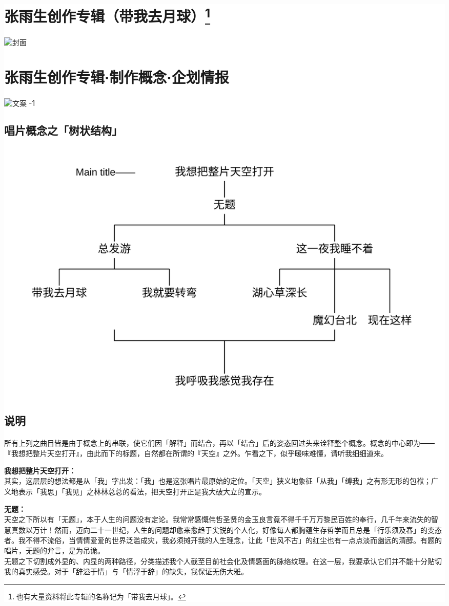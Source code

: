 # 张雨生创作专辑（带我去月球）[^1]

![封面](./cover.jpg)

# 张雨生创作专辑·制作概念·企划情报

![文案 -1](./description-1.jpg)

## 唱片概念之「树状结构」

![唱片概念之「树状结构」](./tree.svg)

## 说明

所有上列之曲目皆是由于概念上的串联，使它们因「解释」而结合，再以「结合」后的姿态回过头来诠释整个概念。概念的中心即为——『我想把整片天空打开』，由此而下的标题，自然都在所谓的『天空』之外。乍看之下，似乎暖味难懂，请听我细细道来。

**我想把整片天空打开：**  
其实，这层层的想法都是从「我」字出发：「我」也是这张唱片最原始的定位。「天空」狭义地象征「从我」「缚我」之有形无形的包袱；广义地表示「我思」「我见」之林林总总的看法，把天空打开正是我大破大立的宣示。

**无题：**  
天空之下所以有「无题」，本于人生的问题没有定论。我常常感慨伟哲圣贤的金玉良言竟不得千千万万黎民百姓的奉行，几千年来流失的智慧真数以万计！然而，迈向二十一世纪，人生的问题却愈来愈趋于尖锐的个人化，好像每人都胸蕴生存哲学而且总是「行乐须及春」的变态者。我不得不流俗，当情情爱爱的世界泛滥成灾，我必须摊开我的人生理念，让此「世风不古」的红尘也有一点点淡而幽远的清醇。有题的唱片，无题的弁言，是为吊诡。  
无题之下切割成外显的、内显的两种路径，分类描述我个人截至目前社会化及情感面的脉络纹理。在这一层，我要承认它们并不能十分贴切我的真实感受。对于「辞溢于情」与「情浮于辞」的缺失，我保证无伤大雅。


[^1]: 也有大量资料将此专辑的名称记为「带我去月球」。
[^2]: 文案为「通俗音樂樂」，应是误植。
[^3]: 简体专辑作「猛然」，应该是打错了。
[^4]: 文案为「採過的跫音」，应是错字。